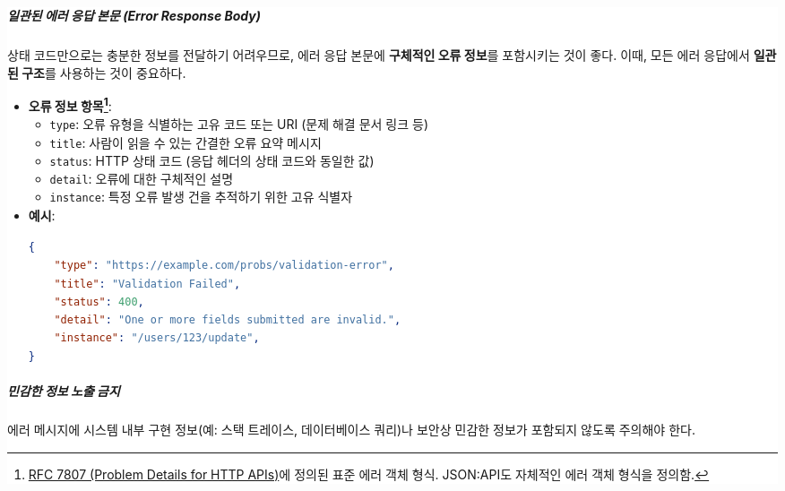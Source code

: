 ##### 일관된 에러 응답 본문 (Error Response Body)
상태 코드만으로는 충분한 정보를 전달하기 어려우므로, 에러 응답 본문에 **구체적인 오류 정보**를 포함시키는 것이 좋다. 이때, 모든 에러 응답에서 **일관된 구조**를 사용하는 것이 중요하다.
* **오류 정보 항목[^1]**:
    * `type`: 오류 유형을 식별하는 고유 코드 또는 URI (문제 해결 문서 링크 등)
    * `title`: 사람이 읽을 수 있는 간결한 오류 요약 메시지
    * `status`: HTTP 상태 코드 (응답 헤더의 상태 코드와 동일한 값)
    * `detail`: 오류에 대한 구체적인 설명
    * `instance`: 특정 오류 발생 건을 추적하기 위한 고유 식별자
* **예시**:
    ```json
    {
        "type": "https://example.com/probs/validation-error",
        "title": "Validation Failed",
        "status": 400,
        "detail": "One or more fields submitted are invalid.",
        "instance": "/users/123/update",
    }
    ```

##### 민감한 정보 노출 금지
에러 메시지에 시스템 내부 구현 정보(예: 스택 트레이스, 데이터베이스 쿼리)나 보안상 민감한 정보가 포함되지 않도록 주의해야 한다.

[^1]: [RFC 7807 (Problem Details for HTTP APIs)](https://datatracker.ietf.org/doc/html/rfc7807#section-3.1)에 정의된 표준 에러 객체 형식. JSON:API도 자체적인 에러 객체 형식을 정의함.